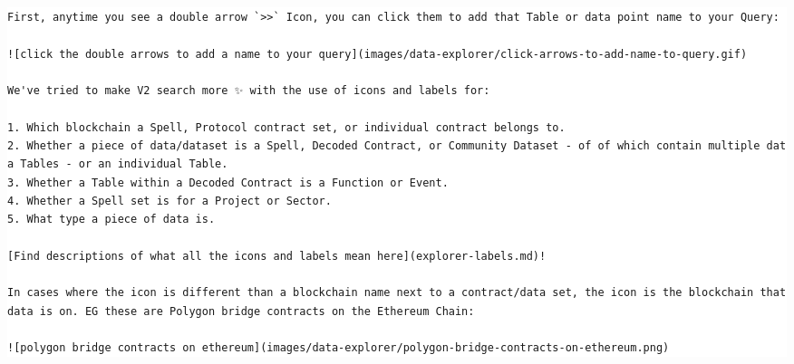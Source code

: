     First, anytime you see a double arrow `>>` Icon, you can click them to add that Table or data point name to your Query:

    ![click the double arrows to add a name to your query](images/data-explorer/click-arrows-to-add-name-to-query.gif)
    
    We've tried to make V2 search more ✨ with the use of icons and labels for:

    1. Which blockchain a Spell, Protocol contract set, or individual contract belongs to.
    2. Whether a piece of data/dataset is a Spell, Decoded Contract, or Community Dataset - of of which contain multiple data Tables - or an individual Table.
    3. Whether a Table within a Decoded Contract is a Function or Event.
    4. Whether a Spell set is for a Project or Sector.
    5. What type a piece of data is.

    [Find descriptions of what all the icons and labels mean here](explorer-labels.md)!

    In cases where the icon is different than a blockchain name next to a contract/data set, the icon is the blockchain that data is on. EG these are Polygon bridge contracts on the Ethereum Chain:

    ![polygon bridge contracts on ethereum](images/data-explorer/polygon-bridge-contracts-on-ethereum.png)

